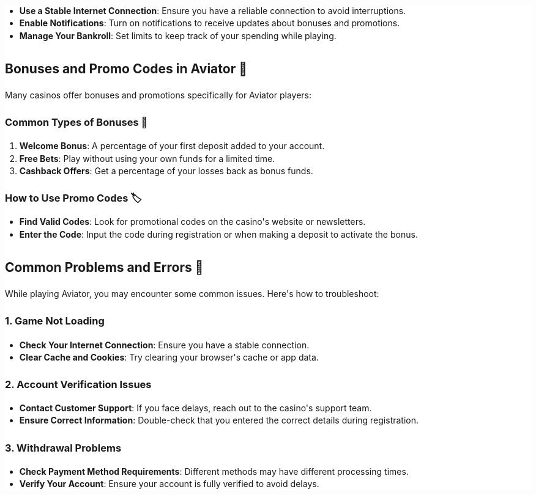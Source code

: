 -   **Use a Stable Internet Connection**: Ensure you have a reliable
    connection to avoid interruptions.
-   **Enable Notifications**: Turn on notifications to receive updates
    about bonuses and promotions.
-   **Manage Your Bankroll**: Set limits to keep track of your spending
    while playing.

## Bonuses and Promo Codes in Aviator 🎁

Many casinos offer bonuses and promotions specifically for Aviator
players:

### Common Types of Bonuses 🎉

1.  **Welcome Bonus**: A percentage of your first deposit added to your
    account.
2.  **Free Bets**: Play without using your own funds for a limited time.
3.  **Cashback Offers**: Get a percentage of your losses back as bonus
    funds.

### How to Use Promo Codes 🏷️

-   **Find Valid Codes**: Look for promotional codes on the casino's
    website or newsletters.
-   **Enter the Code**: Input the code during registration or when
    making a deposit to activate the bonus.

## Common Problems and Errors 🚫

While playing Aviator, you may encounter some common issues. Here's how
to troubleshoot:

### 1. Game Not Loading

-   **Check Your Internet Connection**: Ensure you have a stable
    connection.
-   **Clear Cache and Cookies**: Try clearing your browser's cache or
    app data.

### 2. Account Verification Issues

-   **Contact Customer Support**: If you face delays, reach out to the
    casino's support team.
-   **Ensure Correct Information**: Double-check that you entered the
    correct details during registration.

### 3. Withdrawal Problems

-   **Check Payment Method Requirements**: Different methods may have
    different processing times.
-   **Verify Your Account**: Ensure your account is fully verified to
    avoid delays.
